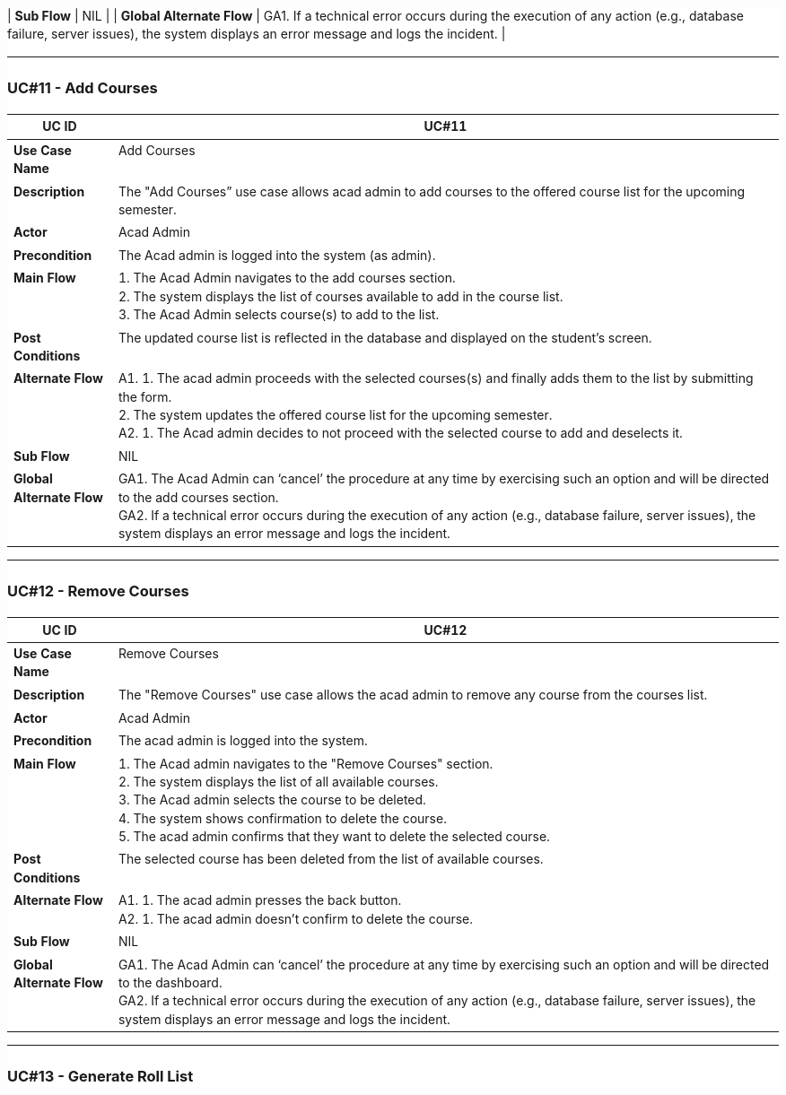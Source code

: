 | **Sub Flow**        | NIL                        |
| **Global Alternate Flow** | GA1. If a technical error occurs during the execution of any action (e.g., database failure, server issues), the system displays an error message and logs the incident. |

---

### UC#11 - Add Courses

| **UC ID**    | UC#11                      |
|--------------|----------------------------|
| **Use Case Name**   | Add Courses         |
| **Description**     | The "Add Courses” use case allows acad admin to add courses to the offered course list for the upcoming semester. |
| **Actor**           | Acad Admin                    |
| **Precondition**    | The Acad admin is logged into the system (as admin). |
| **Main Flow**       | 1. The Acad Admin navigates to the add courses section.<br>2. The system displays the list of courses available to add in the course list.<br>3. The Acad Admin selects course(s) to add to the list. |
| **Post Conditions** | The updated course list is reflected in the database and displayed on the student’s screen. |
| **Alternate Flow**  | A1. 1. The acad admin proceeds with the selected courses(s) and finally adds them to the list by submitting the form.<br>2. The system updates the offered course list for the upcoming semester.<br>A2. 1. The Acad admin decides to not proceed with the selected course to add and deselects it. |
| **Sub Flow**        | NIL                        |
| **Global Alternate Flow** | GA1. The Acad Admin can ‘cancel’ the procedure at any time by exercising such an option and will be directed to the add courses section.<br>GA2. If a technical error occurs during the execution of any action (e.g., database failure, server issues), the system displays an error message and logs the incident. |

---

### UC#12 - Remove Courses

| **UC ID**    | UC#12                      |
|--------------|----------------------------|
| **Use Case Name**   | Remove Courses         |
| **Description**     | The "Remove Courses" use case allows the acad admin to remove any course from the courses list. |
| **Actor**           | Acad Admin                    |
| **Precondition**    | The acad admin is logged into the system. |
| **Main Flow**       | 1. The Acad admin navigates to the "Remove Courses" section.<br>2. The system displays the list of all available courses.<br>3. The Acad admin selects the course to be deleted.<br>4. The system shows confirmation to delete the course.<br>5. The acad admin confirms that they want to delete the selected course. |
| **Post Conditions** | The selected course has been deleted from the list of available courses. |
| **Alternate Flow**  | A1. 1. The acad admin presses the back button.<br>A2. 1. The acad admin doesn’t confirm to delete the course. |
| **Sub Flow**        | NIL                        |
| **Global Alternate Flow** | GA1. The Acad Admin can ‘cancel’ the procedure at any time by exercising such an option and will be directed to the dashboard.<br>GA2. If a technical error occurs during the execution of any action (e.g., database failure, server issues), the system displays an error message and logs the incident. |

---

### UC#13 - Generate Roll List
